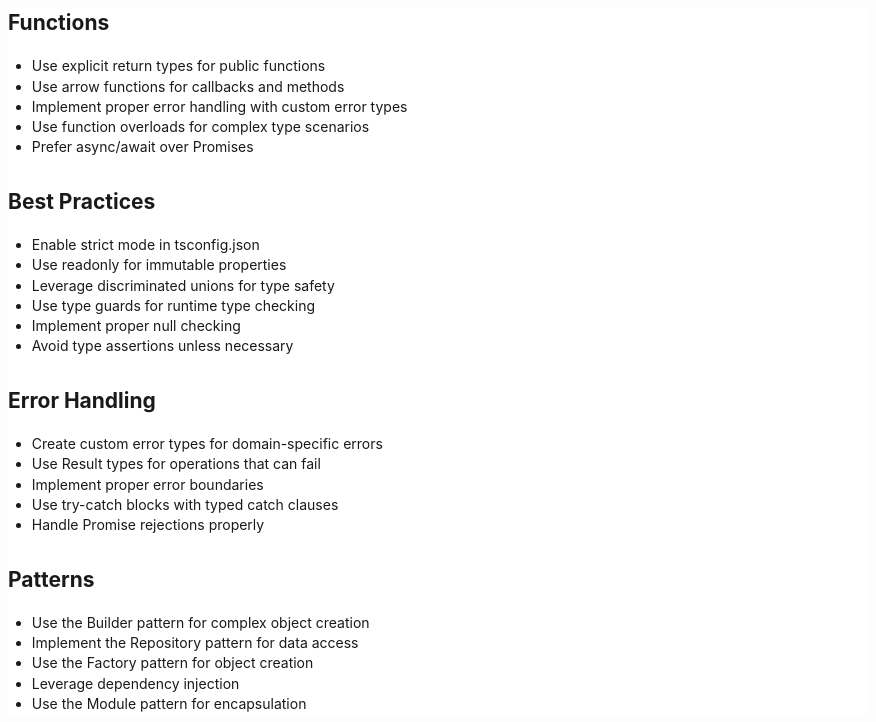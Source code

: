 ## Functions

- Use explicit return types for public functions
- Use arrow functions for callbacks and methods
- Implement proper error handling with custom error types
- Use function overloads for complex type scenarios
- Prefer async/await over Promises

## Best Practices

- Enable strict mode in tsconfig.json
- Use readonly for immutable properties
- Leverage discriminated unions for type safety
- Use type guards for runtime type checking
- Implement proper null checking
- Avoid type assertions unless necessary

## Error Handling

- Create custom error types for domain-specific errors
- Use Result types for operations that can fail
- Implement proper error boundaries
- Use try-catch blocks with typed catch clauses
- Handle Promise rejections properly

## Patterns

- Use the Builder pattern for complex object creation
- Implement the Repository pattern for data access
- Use the Factory pattern for object creation
- Leverage dependency injection
- Use the Module pattern for encapsulation
